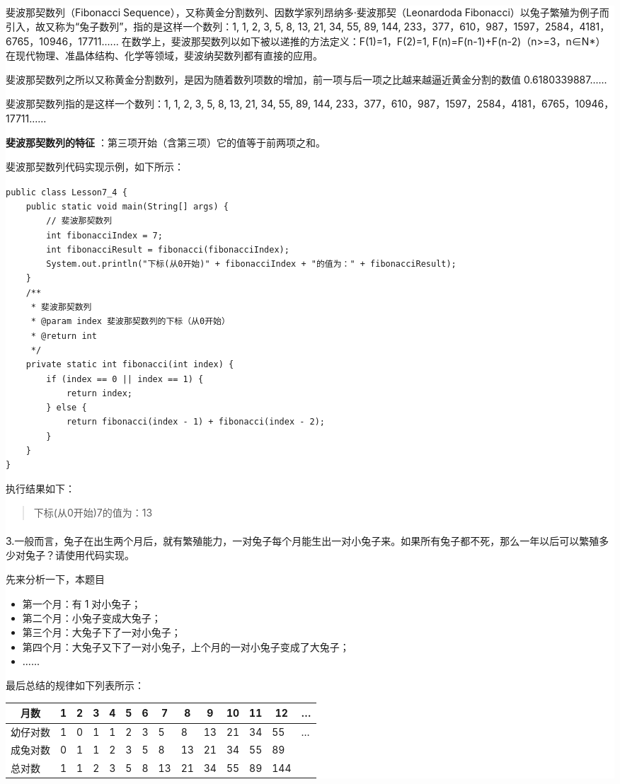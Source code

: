 斐波那契数列（Fibonacci Sequence），又称黄金分割数列、因数学家列昂纳多·斐波那契（Leonardoda
Fibonacci）以兔子繁殖为例子而引入，故又称为“兔子数列”，指的是这样一个数列：1, 1, 2, 3, 5, 8, 13, 21, 34, 55,
89, 144, 233，377，610，987，1597，2584，4181，6765，10946，17711......
在数学上，斐波那契数列以如下被以递推的方法定义：F(1)=1，F(2)=1,
F(n)=F(n-1)+F(n-2)（n>=3，n∈N*）在现代物理、准晶体结构、化学等领域，斐波纳契数列都有直接的应用。

斐波那契数列之所以又称黄金分割数列，是因为随着数列项数的增加，前一项与后一项之比越来越逼近黄金分割的数值 0.6180339887......

斐波那契数列指的是这样一个数列：1, 1, 2, 3, 5, 8, 13, 21, 34, 55, 89, 144,
233，377，610，987，1597，2584，4181，6765，10946，17711......

**斐波那契数列的特征** ：第三项开始（含第三项）它的值等于前两项之和。

斐波那契数列代码实现示例，如下所示：

    
    
    public class Lesson7_4 {
        public static void main(String[] args) {
            // 斐波那契数列
            int fibonacciIndex = 7;
            int fibonacciResult = fibonacci(fibonacciIndex);
            System.out.println("下标(从0开始)" + fibonacciIndex + "的值为：" + fibonacciResult);
        }
        /**
         * 斐波那契数列
         * @param index 斐波那契数列的下标（从0开始）
         * @return int
         */
        private static int fibonacci(int index) {
            if (index == 0 || index == 1) {
                return index;
            } else {
                return fibonacci(index - 1) + fibonacci(index - 2);
            }
        }
    }
    

执行结果如下：

> 下标(从0开始)7的值为：13

####
3.一般而言，兔子在出生两个月后，就有繁殖能力，一对兔子每个月能生出一对小兔子来。如果所有兔子都不死，那么一年以后可以繁殖多少对兔子？请使用代码实现。

先来分析一下，本题目

  * 第一个月：有 1 对小兔子；
  * 第二个月：小兔子变成大兔子；
  * 第三个月：大兔子下了一对小兔子；
  * 第四个月：大兔子又下了一对小兔子，上个月的一对小兔子变成了大兔子；
  * ......

最后总结的规律如下列表所示：

月数 | 1 | 2 | 3 | 4 | 5 | 6 | 7 | 8 | 9 | 10 | 11 | 12 | …  
---|---|---|---|---|---|---|---|---|---|---|---|---|---  
幼仔对数 | 1 | 0 | 1 | 1 | 2 | 3 | 5 | 8 | 13 | 21 | 34 | 55 | …  
成兔对数 | 0 | 1 | 1 | 2 | 3 | 5 | 8 | 13 | 21 | 34 | 55 | 89 |  
总对数 | 1 | 1 | 2 | 3 | 5 | 8 | 13 | 21 | 34 | 55 | 89 | 144 |  
  